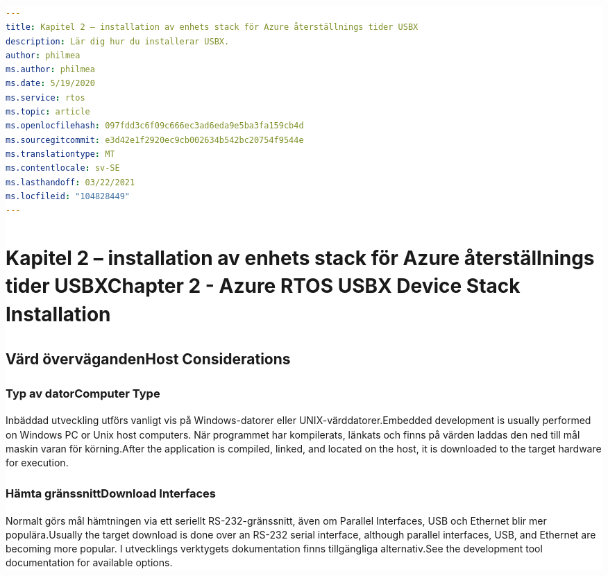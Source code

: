 ```yaml
---
title: Kapitel 2 – installation av enhets stack för Azure återställnings tider USBX
description: Lär dig hur du installerar USBX.
author: philmea
ms.author: philmea
ms.date: 5/19/2020
ms.service: rtos
ms.topic: article
ms.openlocfilehash: 097fdd3c6f09c666ec3ad6eda9e5ba3fa159cb4d
ms.sourcegitcommit: e3d42e1f2920ec9cb002634b542bc20754f9544e
ms.translationtype: MT
ms.contentlocale: sv-SE
ms.lasthandoff: 03/22/2021
ms.locfileid: "104828449"
---
```

# <a name="chapter-2---azure-rtos-usbx-device-stack-installation"></a><span data-ttu-id="61e7f-103">Kapitel 2 – installation av enhets stack för Azure återställnings tider USBX</span><span class="sxs-lookup"><span data-stu-id="61e7f-103">Chapter 2 - Azure RTOS USBX Device Stack Installation</span></span>

## <a name="host-considerations"></a><span data-ttu-id="61e7f-104">Värd överväganden</span><span class="sxs-lookup"><span data-stu-id="61e7f-104">Host Considerations</span></span>

### <a name="computer-type"></a><span data-ttu-id="61e7f-105">Typ av dator</span><span class="sxs-lookup"><span data-stu-id="61e7f-105">Computer Type</span></span>

<span data-ttu-id="61e7f-106">Inbäddad utveckling utförs vanligt vis på Windows-datorer eller UNIX-värddatorer.</span><span class="sxs-lookup"><span data-stu-id="61e7f-106">Embedded development is usually performed on Windows PC or Unix host computers.</span></span> <span data-ttu-id="61e7f-107">När programmet har kompilerats, länkats och finns på värden laddas den ned till mål maskin varan för körning.</span><span class="sxs-lookup"><span data-stu-id="61e7f-107">After the application is compiled, linked, and located on the host, it is downloaded to the target hardware for execution.</span></span>

### <a name="download-interfaces"></a><span data-ttu-id="61e7f-108">Hämta gränssnitt</span><span class="sxs-lookup"><span data-stu-id="61e7f-108">Download Interfaces</span></span>

<span data-ttu-id="61e7f-109">Normalt görs mål hämtningen via ett seriellt RS-232-gränssnitt, även om Parallel Interfaces, USB och Ethernet blir mer populära.</span><span class="sxs-lookup"><span data-stu-id="61e7f-109">Usually the target download is done over an RS-232 serial interface, although parallel interfaces, USB, and Ethernet are becoming more popular.</span></span> <span data-ttu-id="61e7f-110">I utvecklings verktygets dokumentation finns tillgängliga alternativ.</span><span class="sxs-lookup"><span data-stu-id="61e7f-110">See the development tool documentation for available options.</span></span>
